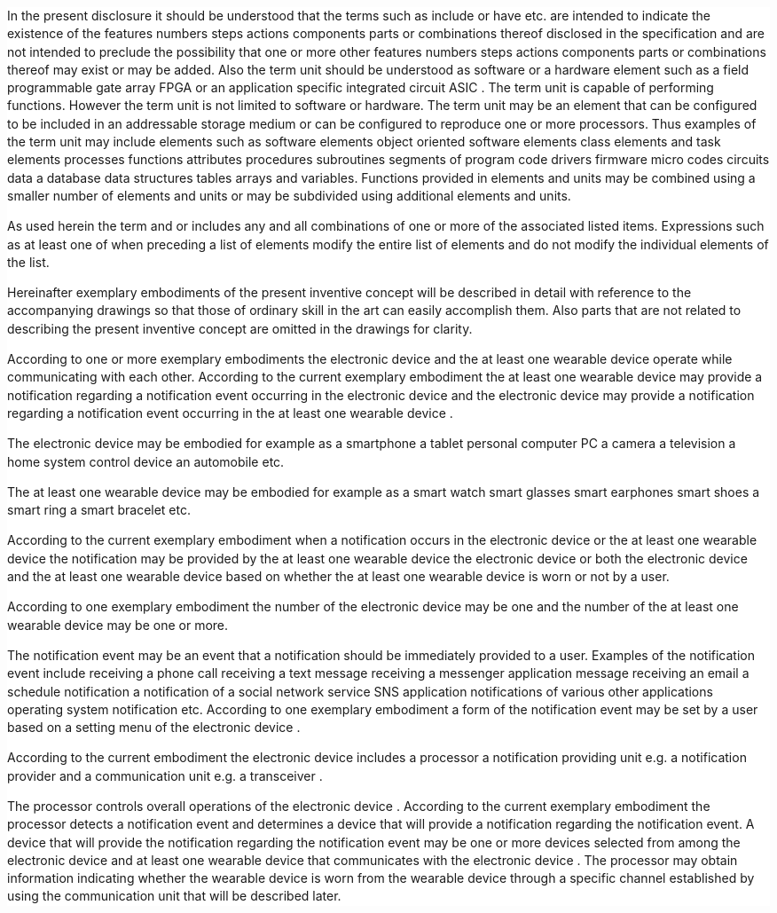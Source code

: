 In the present disclosure it should be understood that the terms such as include or have etc. are intended to indicate the existence of the features numbers steps actions components parts or combinations thereof disclosed in the specification and are not intended to preclude the possibility that one or more other features numbers steps actions components parts or combinations thereof may exist or may be added. Also the term unit should be understood as software or a hardware element such as a field programmable gate array FPGA or an application specific integrated circuit ASIC . The term unit is capable of performing functions. However the term unit is not limited to software or hardware. The term unit may be an element that can be configured to be included in an addressable storage medium or can be configured to reproduce one or more processors. Thus examples of the term unit may include elements such as software elements object oriented software elements class elements and task elements processes functions attributes procedures subroutines segments of program code drivers firmware micro codes circuits data a database data structures tables arrays and variables. Functions provided in elements and units may be combined using a smaller number of elements and units or may be subdivided using additional elements and units.

As used herein the term and or includes any and all combinations of one or more of the associated listed items. Expressions such as at least one of when preceding a list of elements modify the entire list of elements and do not modify the individual elements of the list.

Hereinafter exemplary embodiments of the present inventive concept will be described in detail with reference to the accompanying drawings so that those of ordinary skill in the art can easily accomplish them. Also parts that are not related to describing the present inventive concept are omitted in the drawings for clarity.

According to one or more exemplary embodiments the electronic device and the at least one wearable device operate while communicating with each other. According to the current exemplary embodiment the at least one wearable device may provide a notification regarding a notification event occurring in the electronic device and the electronic device may provide a notification regarding a notification event occurring in the at least one wearable device .

The electronic device may be embodied for example as a smartphone a tablet personal computer PC a camera a television a home system control device an automobile etc.

The at least one wearable device may be embodied for example as a smart watch smart glasses smart earphones smart shoes a smart ring a smart bracelet etc.

According to the current exemplary embodiment when a notification occurs in the electronic device or the at least one wearable device the notification may be provided by the at least one wearable device the electronic device or both the electronic device and the at least one wearable device based on whether the at least one wearable device is worn or not by a user.

According to one exemplary embodiment the number of the electronic device may be one and the number of the at least one wearable device may be one or more.

The notification event may be an event that a notification should be immediately provided to a user. Examples of the notification event include receiving a phone call receiving a text message receiving a messenger application message receiving an email a schedule notification a notification of a social network service SNS application notifications of various other applications operating system notification etc. According to one exemplary embodiment a form of the notification event may be set by a user based on a setting menu of the electronic device .

According to the current embodiment the electronic device includes a processor a notification providing unit e.g. a notification provider and a communication unit e.g. a transceiver .

The processor controls overall operations of the electronic device . According to the current exemplary embodiment the processor detects a notification event and determines a device that will provide a notification regarding the notification event. A device that will provide the notification regarding the notification event may be one or more devices selected from among the electronic device and at least one wearable device that communicates with the electronic device . The processor may obtain information indicating whether the wearable device is worn from the wearable device through a specific channel established by using the communication unit that will be described later.
